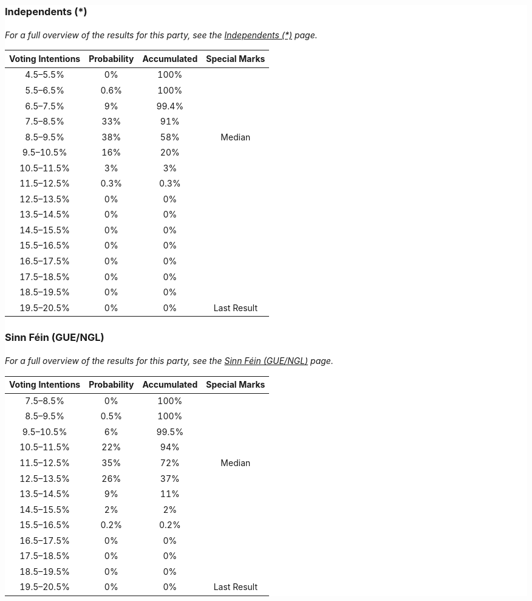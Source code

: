 ### Independents (*)

*For a full overview of the results for this party, see the [Independents (*)](party-independents.html) page.*

| Voting Intentions | Probability | Accumulated | Special Marks |
|:-----------------:|:-----------:|:-----------:|:-------------:|
| 4.5–5.5% | 0% | 100% |  |
| 5.5–6.5% | 0.6% | 100% |  |
| 6.5–7.5% | 9% | 99.4% |  |
| 7.5–8.5% | 33% | 91% |  |
| 8.5–9.5% | 38% | 58% | Median |
| 9.5–10.5% | 16% | 20% |  |
| 10.5–11.5% | 3% | 3% |  |
| 11.5–12.5% | 0.3% | 0.3% |  |
| 12.5–13.5% | 0% | 0% |  |
| 13.5–14.5% | 0% | 0% |  |
| 14.5–15.5% | 0% | 0% |  |
| 15.5–16.5% | 0% | 0% |  |
| 16.5–17.5% | 0% | 0% |  |
| 17.5–18.5% | 0% | 0% |  |
| 18.5–19.5% | 0% | 0% |  |
| 19.5–20.5% | 0% | 0% | Last Result |

### Sinn Féin (GUE/NGL)

*For a full overview of the results for this party, see the [Sinn Féin (GUE/NGL)](party-sinnféinguengl.html) page.*

| Voting Intentions | Probability | Accumulated | Special Marks |
|:-----------------:|:-----------:|:-----------:|:-------------:|
| 7.5–8.5% | 0% | 100% |  |
| 8.5–9.5% | 0.5% | 100% |  |
| 9.5–10.5% | 6% | 99.5% |  |
| 10.5–11.5% | 22% | 94% |  |
| 11.5–12.5% | 35% | 72% | Median |
| 12.5–13.5% | 26% | 37% |  |
| 13.5–14.5% | 9% | 11% |  |
| 14.5–15.5% | 2% | 2% |  |
| 15.5–16.5% | 0.2% | 0.2% |  |
| 16.5–17.5% | 0% | 0% |  |
| 17.5–18.5% | 0% | 0% |  |
| 18.5–19.5% | 0% | 0% |  |
| 19.5–20.5% | 0% | 0% | Last Result |
